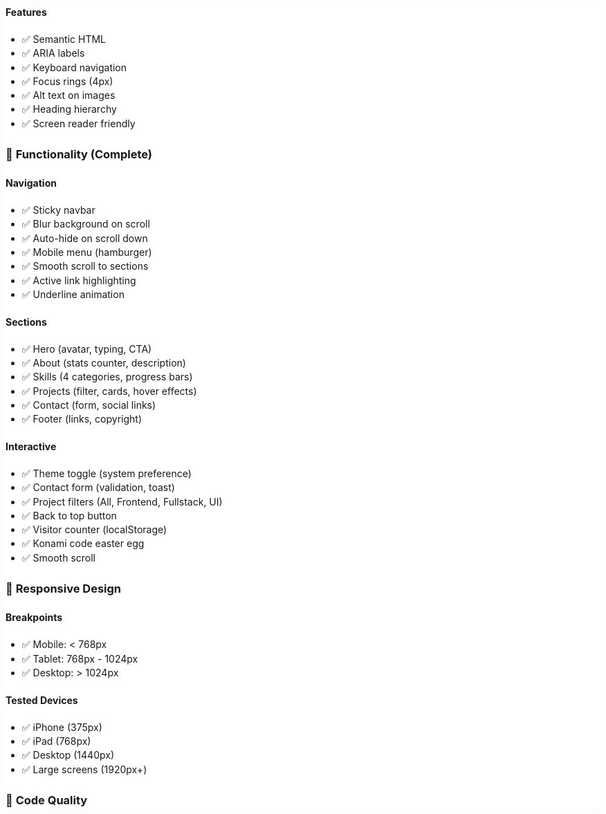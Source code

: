 #### Features
- ✅ Semantic HTML
- ✅ ARIA labels
- ✅ Keyboard navigation
- ✅ Focus rings (4px)
- ✅ Alt text on images
- ✅ Heading hierarchy
- ✅ Screen reader friendly

### 🎯 **Functionality (Complete)**

#### Navigation
- ✅ Sticky navbar
- ✅ Blur background on scroll
- ✅ Auto-hide on scroll down
- ✅ Mobile menu (hamburger)
- ✅ Smooth scroll to sections
- ✅ Active link highlighting
- ✅ Underline animation

#### Sections
- ✅ Hero (avatar, typing, CTA)
- ✅ About (stats counter, description)
- ✅ Skills (4 categories, progress bars)
- ✅ Projects (filter, cards, hover effects)
- ✅ Contact (form, social links)
- ✅ Footer (links, copyright)

#### Interactive
- ✅ Theme toggle (system preference)
- ✅ Contact form (validation, toast)
- ✅ Project filters (All, Frontend, Fullstack, UI)
- ✅ Back to top button
- ✅ Visitor counter (localStorage)
- ✅ Konami code easter egg
- ✅ Smooth scroll

### 📱 **Responsive Design**

#### Breakpoints
- ✅ Mobile: < 768px
- ✅ Tablet: 768px - 1024px
- ✅ Desktop: > 1024px

#### Tested Devices
- ✅ iPhone (375px)
- ✅ iPad (768px)
- ✅ Desktop (1440px)
- ✅ Large screens (1920px+)

### 🔧 **Code Quality**
